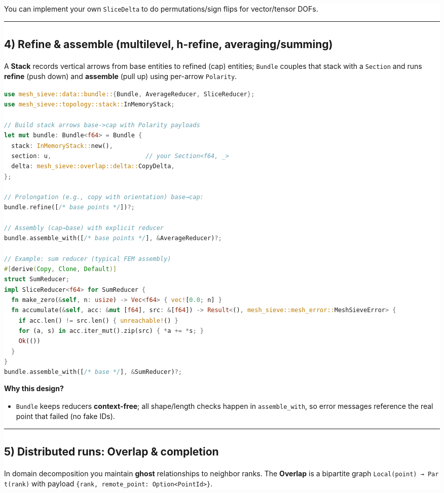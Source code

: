 You can implement your own `SliceDelta` to do permutations/sign flips for vector/tensor DOFs.

---

## 4) Refine & assemble (multilevel, h-refine, averaging/summing)

A **Stack** records vertical arrows from base entities to refined (cap) entities; `Bundle` couples that stack with a `Section` and runs **refine** (push down) and **assemble** (pull up) using per-arrow `Polarity`.

```rust
use mesh_sieve::data::bundle::{Bundle, AverageReducer, SliceReducer};
use mesh_sieve::topology::stack::InMemoryStack;

// Build stack arrows base->cap with Polarity payloads
let mut bundle: Bundle<f64> = Bundle {
  stack: InMemoryStack::new(),
  section: u,                          // your Section<f64, _>
  delta: mesh_sieve::overlap::delta::CopyDelta,
};

// Prolongation (e.g., copy with orientation) base→cap:
bundle.refine([/* base points */])?;

// Assembly (cap→base) with explicit reducer
bundle.assemble_with([/* base points */], &AverageReducer)?;

// Example: sum reducer (typical FEM assembly)
#[derive(Copy, Clone, Default)]
struct SumReducer;
impl SliceReducer<f64> for SumReducer {
  fn make_zero(&self, n: usize) -> Vec<f64> { vec![0.0; n] }
  fn accumulate(&self, acc: &mut [f64], src: &[f64]) -> Result<(), mesh_sieve::mesh_error::MeshSieveError> {
    if acc.len() != src.len() { unreachable!() }
    for (a, s) in acc.iter_mut().zip(src) { *a += *s; }
    Ok(())
  }
}
bundle.assemble_with([/* base */], &SumReducer)?;
```

**Why this design?**

* `Bundle` keeps reducers **context-free**; all shape/length checks happen in `assemble_with`, so error messages reference the real point that failed (no fake IDs).

---

## 5) Distributed runs: Overlap & completion

In domain decomposition you maintain **ghost** relationships to neighbor ranks. The **Overlap** is a bipartite graph `Local(point) → Part(rank)` with payload `{rank, remote_point: Option<PointId>}`.
